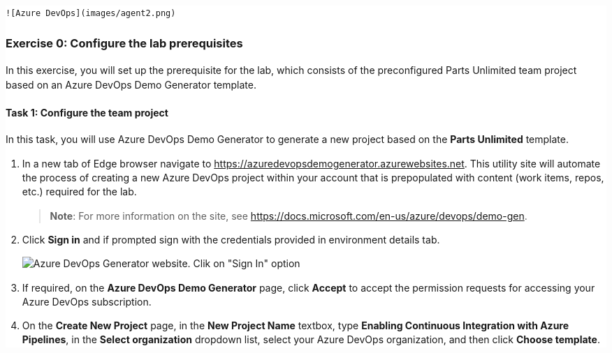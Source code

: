     ![Azure DevOps](images/agent2.png)

### Exercise 0: Configure the lab prerequisites

In this exercise, you will set up the prerequisite for the lab, which consists of the preconfigured Parts Unlimited team project based on an Azure DevOps Demo Generator template.

#### Task 1: Configure the team project

In this task, you will use Azure DevOps Demo Generator to generate a new project based on the **Parts Unlimited** template.

1.  In a new tab of Edge browser navigate to https://azuredevopsdemogenerator.azurewebsites.net. This utility site will automate the process of creating a new Azure DevOps project within your account that is prepopulated with content (work items, repos, etc.) required for the lab. 

    > **Note**: For more information on the site, see https://docs.microsoft.com/en-us/azure/devops/demo-gen.

2.  Click **Sign in** and if prompted sign with the credentials provided in environment details tab.

     ![Azure DevOps Generator website. Clik on "Sign In" option](images/m1/demo_signin_v1.png)
3.  If required, on the **Azure DevOps Demo Generator** page, click **Accept** to accept the permission requests for accessing your Azure DevOps subscription.
4.  On the **Create New Project** page, in the **New Project Name** textbox, type **Enabling Continuous Integration with Azure Pipelines**, in the **Select organization** dropdown list, select your Azure DevOps organization, and then click **Choose template**.
